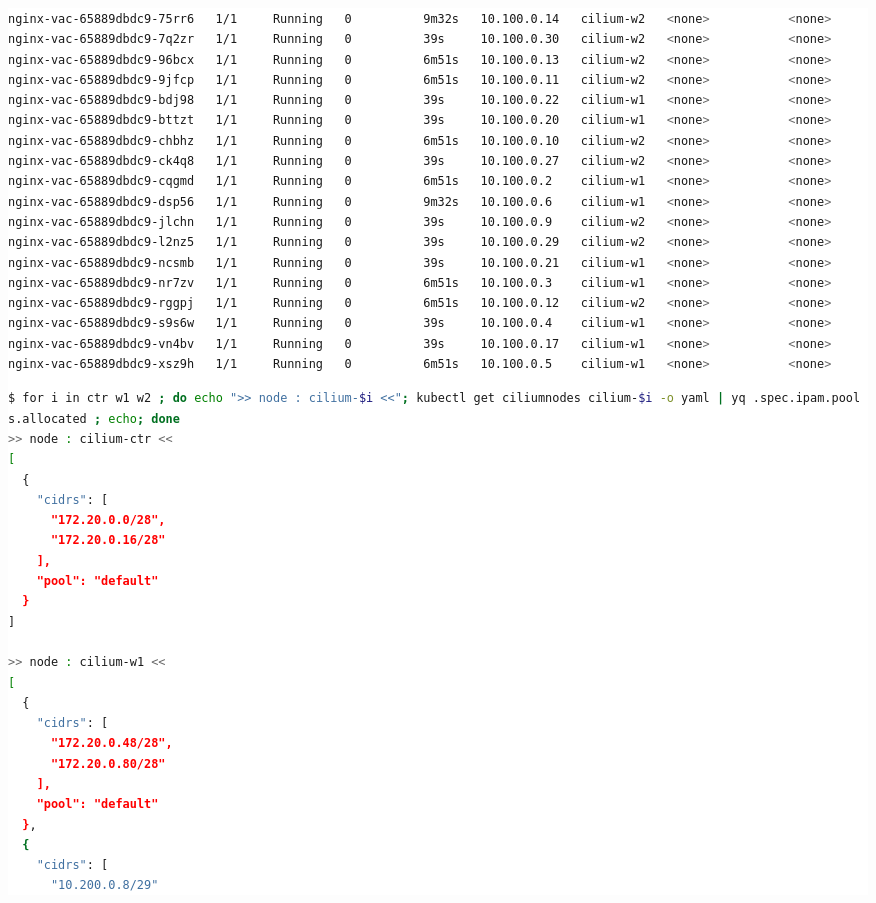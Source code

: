 ```bash
nginx-vac-65889dbdc9-75rr6   1/1     Running   0          9m32s   10.100.0.14   cilium-w2   <none>           <none>
nginx-vac-65889dbdc9-7q2zr   1/1     Running   0          39s     10.100.0.30   cilium-w2   <none>           <none>
nginx-vac-65889dbdc9-96bcx   1/1     Running   0          6m51s   10.100.0.13   cilium-w2   <none>           <none>
nginx-vac-65889dbdc9-9jfcp   1/1     Running   0          6m51s   10.100.0.11   cilium-w2   <none>           <none>
nginx-vac-65889dbdc9-bdj98   1/1     Running   0          39s     10.100.0.22   cilium-w1   <none>           <none>
nginx-vac-65889dbdc9-bttzt   1/1     Running   0          39s     10.100.0.20   cilium-w1   <none>           <none>
nginx-vac-65889dbdc9-chbhz   1/1     Running   0          6m51s   10.100.0.10   cilium-w2   <none>           <none>
nginx-vac-65889dbdc9-ck4q8   1/1     Running   0          39s     10.100.0.27   cilium-w2   <none>           <none>
nginx-vac-65889dbdc9-cqgmd   1/1     Running   0          6m51s   10.100.0.2    cilium-w1   <none>           <none>
nginx-vac-65889dbdc9-dsp56   1/1     Running   0          9m32s   10.100.0.6    cilium-w1   <none>           <none>
nginx-vac-65889dbdc9-jlchn   1/1     Running   0          39s     10.100.0.9    cilium-w2   <none>           <none>
nginx-vac-65889dbdc9-l2nz5   1/1     Running   0          39s     10.100.0.29   cilium-w2   <none>           <none>
nginx-vac-65889dbdc9-ncsmb   1/1     Running   0          39s     10.100.0.21   cilium-w1   <none>           <none>
nginx-vac-65889dbdc9-nr7zv   1/1     Running   0          6m51s   10.100.0.3    cilium-w1   <none>           <none>
nginx-vac-65889dbdc9-rggpj   1/1     Running   0          6m51s   10.100.0.12   cilium-w2   <none>           <none>
nginx-vac-65889dbdc9-s9s6w   1/1     Running   0          39s     10.100.0.4    cilium-w1   <none>           <none>
nginx-vac-65889dbdc9-vn4bv   1/1     Running   0          39s     10.100.0.17   cilium-w1   <none>           <none>
nginx-vac-65889dbdc9-xsz9h   1/1     Running   0          6m51s   10.100.0.5    cilium-w1   <none>           <none>
```

```bash
$ for i in ctr w1 w2 ; do echo ">> node : cilium-$i <<"; kubectl get ciliumnodes cilium-$i -o yaml | yq .spec.ipam.pools.allocated ; echo; done
>> node : cilium-ctr <<
[
  {
    "cidrs": [
      "172.20.0.0/28",
      "172.20.0.16/28"
    ],
    "pool": "default"
  }
]

>> node : cilium-w1 <<
[
  {
    "cidrs": [
      "172.20.0.48/28",
      "172.20.0.80/28"
    ],
    "pool": "default"
  },
  {
    "cidrs": [
      "10.200.0.8/29"
```